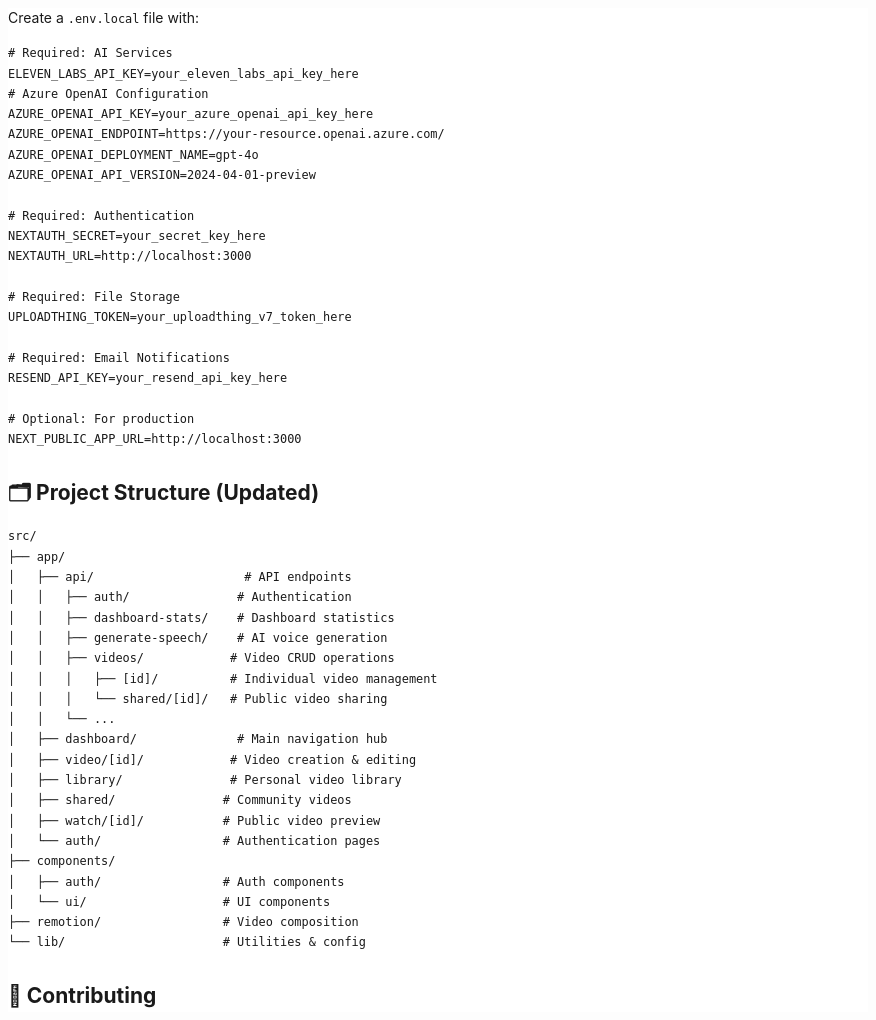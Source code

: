 Create a `.env.local` file with:

```env
# Required: AI Services
ELEVEN_LABS_API_KEY=your_eleven_labs_api_key_here
# Azure OpenAI Configuration
AZURE_OPENAI_API_KEY=your_azure_openai_api_key_here
AZURE_OPENAI_ENDPOINT=https://your-resource.openai.azure.com/
AZURE_OPENAI_DEPLOYMENT_NAME=gpt-4o
AZURE_OPENAI_API_VERSION=2024-04-01-preview

# Required: Authentication
NEXTAUTH_SECRET=your_secret_key_here
NEXTAUTH_URL=http://localhost:3000

# Required: File Storage
UPLOADTHING_TOKEN=your_uploadthing_v7_token_here

# Required: Email Notifications
RESEND_API_KEY=your_resend_api_key_here

# Optional: For production
NEXT_PUBLIC_APP_URL=http://localhost:3000
```

## 🗂️ Project Structure (Updated)

```
src/
├── app/
│   ├── api/                     # API endpoints
│   │   ├── auth/               # Authentication
│   │   ├── dashboard-stats/    # Dashboard statistics
│   │   ├── generate-speech/    # AI voice generation
│   │   ├── videos/            # Video CRUD operations
│   │   │   ├── [id]/          # Individual video management
│   │   │   └── shared/[id]/   # Public video sharing
│   │   └── ...
│   ├── dashboard/              # Main navigation hub
│   ├── video/[id]/            # Video creation & editing
│   ├── library/               # Personal video library
│   ├── shared/               # Community videos
│   ├── watch/[id]/           # Public video preview
│   └── auth/                 # Authentication pages
├── components/
│   ├── auth/                 # Auth components
│   └── ui/                   # UI components
├── remotion/                 # Video composition
└── lib/                      # Utilities & config
```

## 🤝 Contributing
